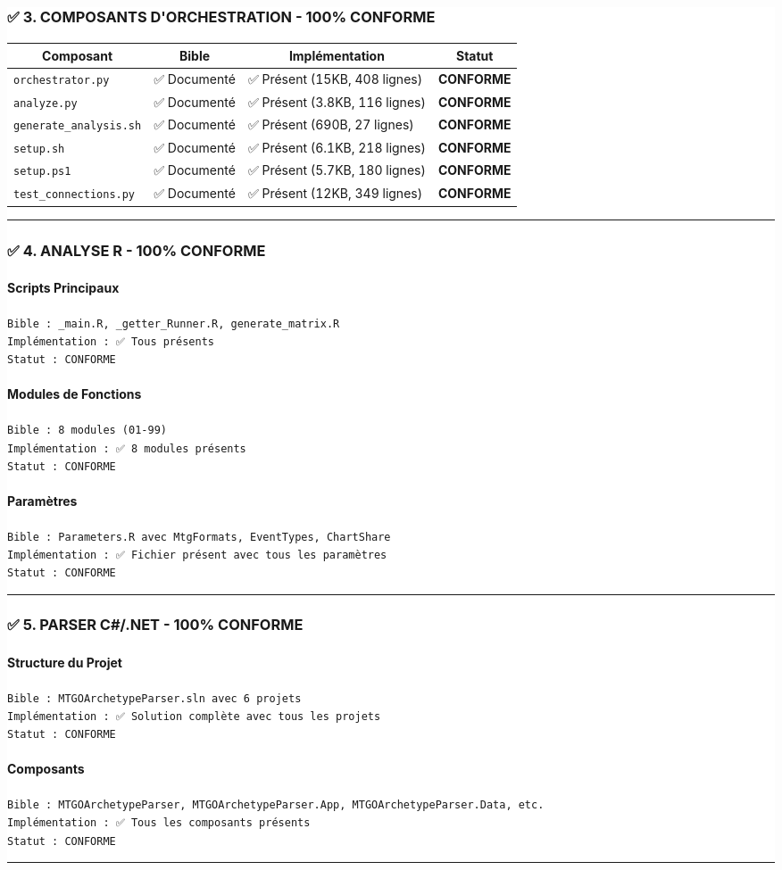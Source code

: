 
### ✅ **3. COMPOSANTS D'ORCHESTRATION - 100% CONFORME**

| Composant | Bible | Implémentation | Statut |
|-----------|-------|----------------|--------|
| `orchestrator.py` | ✅ Documenté | ✅ Présent (15KB, 408 lignes) | **CONFORME** |
| `analyze.py` | ✅ Documenté | ✅ Présent (3.8KB, 116 lignes) | **CONFORME** |
| `generate_analysis.sh` | ✅ Documenté | ✅ Présent (690B, 27 lignes) | **CONFORME** |
| `setup.sh` | ✅ Documenté | ✅ Présent (6.1KB, 218 lignes) | **CONFORME** |
| `setup.ps1` | ✅ Documenté | ✅ Présent (5.7KB, 180 lignes) | **CONFORME** |
| `test_connections.py` | ✅ Documenté | ✅ Présent (12KB, 349 lignes) | **CONFORME** |

---

### ✅ **4. ANALYSE R - 100% CONFORME**

#### Scripts Principaux
```
Bible : _main.R, _getter_Runner.R, generate_matrix.R
Implémentation : ✅ Tous présents
Statut : CONFORME
```

#### Modules de Fonctions
```
Bible : 8 modules (01-99)
Implémentation : ✅ 8 modules présents
Statut : CONFORME
```

#### Paramètres
```
Bible : Parameters.R avec MtgFormats, EventTypes, ChartShare
Implémentation : ✅ Fichier présent avec tous les paramètres
Statut : CONFORME
```

---

### ✅ **5. PARSER C#/.NET - 100% CONFORME**

#### Structure du Projet
```
Bible : MTGOArchetypeParser.sln avec 6 projets
Implémentation : ✅ Solution complète avec tous les projets
Statut : CONFORME
```

#### Composants
```
Bible : MTGOArchetypeParser, MTGOArchetypeParser.App, MTGOArchetypeParser.Data, etc.
Implémentation : ✅ Tous les composants présents
Statut : CONFORME
```

---